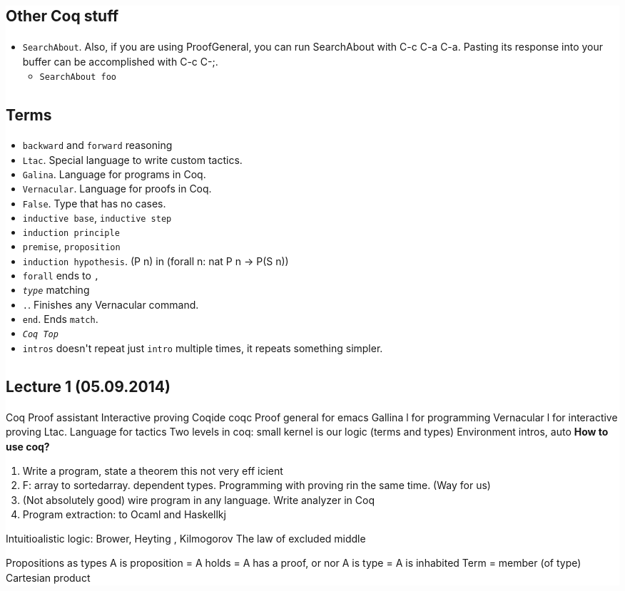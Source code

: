 ## Other Coq stuff
- `SearchAbout`. Also, if you are using ProofGeneral, you can run SearchAbout with C-c C-a C-a. Pasting its response into your buffer can be accomplished with C-c C-;.
    - `SearchAbout foo`

## Terms
- `backward` and `forward` reasoning
- `Ltac`. Special language to write custom tactics.
- `Galina`. Language for programs in Coq.
- `Vernacular`. Language for proofs in Coq.
- `False`. Type that has no cases.
- `inductive base`, `inductive step`
- `induction principle`
- `premise`, `proposition`
- `induction hypothesis`. (P n) in  (forall n: nat P n -> P(S n))
- `forall` ends to `,`
- _`type`_ matching 
- `.`. Finishes any Vernacular command.
- `end`. Ends `match`.
-  _`Coq Top`_ 
- `intros` doesn't repeat just `intro` multiple times, it repeats something simpler.

## Lecture 1 (05.09.2014)
Coq Proof assistant
Interactive proving
Coqide coqc
Proof general for emacs
Gallina l for programming
Vernacular l for interactive proving
Ltac. Language for tactics
Two levels in coq:
small kernel is our logic (terms and types)
Environment intros, auto
**How to use coq?**
1. Write a program, state a theorem this not very eff
icient
2. F: array to sortedarray. dependent types. Programming with proving rin the same time. (Way for us)
3. (Not absolutely good) wire program in any language. Write analyzer in Coq
4. Program extraction: to Ocaml and Haskellkj

Intuitioalistic logic: Brower, Heyting , Kilmogorov
The law of excluded middle

Propositions as types
A is proposition = A holds = A has a proof, or nor
A is type = A is inhabited
Term = member (of type)
Cartesian product
